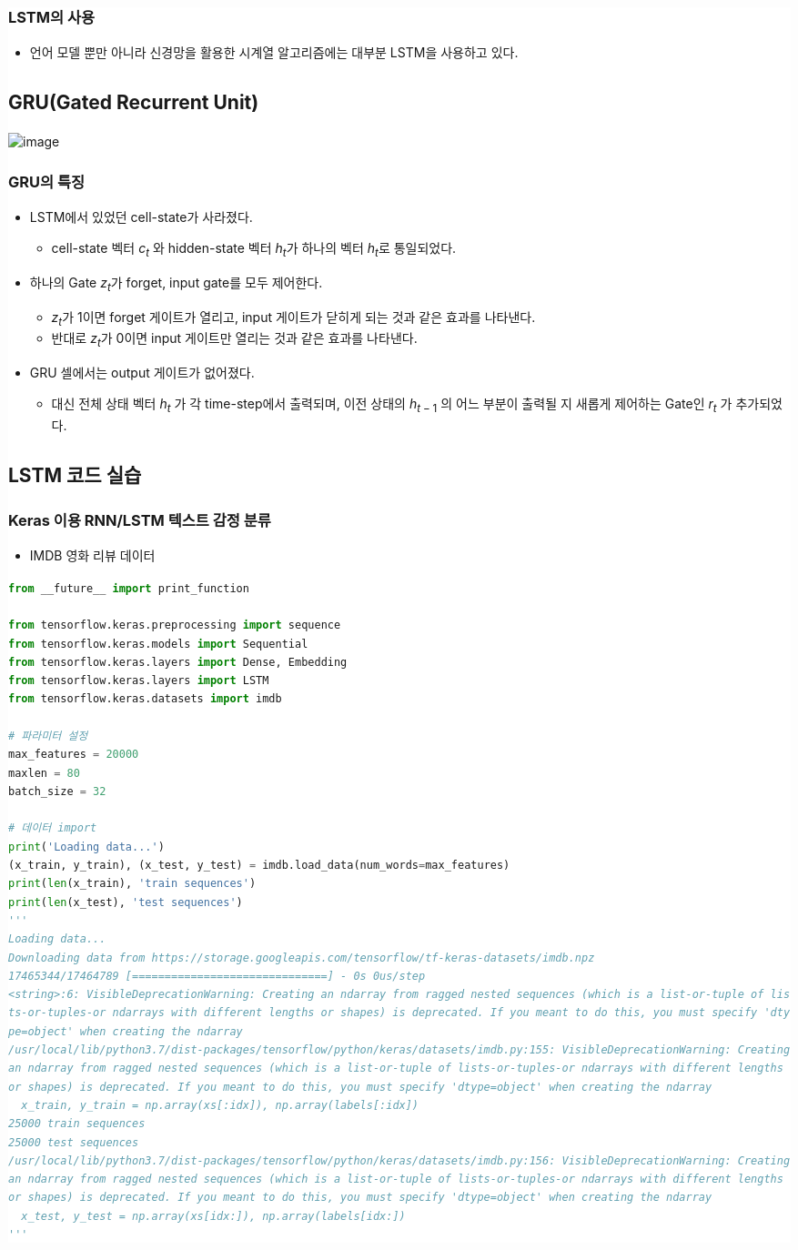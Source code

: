 ### LSTM의 사용
- 언어 모델 뿐만 아니라 신경망을 활용한 시계열 알고리즘에는 대부분 LSTM을 사용하고 있다.

## GRU(Gated Recurrent Unit)

![image](https://user-images.githubusercontent.com/79494088/138893583-696435ea-02f3-4f42-8a28-57bfefdd1fac.png)

### GRU의 특징
- LSTM에서 있었던 cell-state가 사라졌다.
    - cell-state 벡터 $c_t$ ​와 hidden-state 벡터 $h_t$​가 하나의 벡터 $h_t$​로 통일되었다.

- 하나의 Gate $z_t$가 forget, input gate를 모두 제어한다.
    - $z_t$가 1이면 forget 게이트가 열리고, input 게이트가 닫히게 되는 것과 같은 효과를 나타낸다.
    - 반대로 $z_t$가 0이면 input 게이트만 열리는 것과 같은 효과를 나타낸다.
- GRU 셀에서는 output 게이트가 없어졌다.
    - 대신 전체 상태 벡터 $h_t$ 가 각 time-step에서 출력되며, 이전 상태의 $h_{t-1}$ 의 어느 부분이 출력될 지 새롭게 제어하는 Gate인 $r_t$ 가 추가되었다.

## LSTM 코드 실습

### Keras 이용 RNN/LSTM 텍스트 감정 분류
- IMDB 영화 리뷰 데이터

```py
from __future__ import print_function

from tensorflow.keras.preprocessing import sequence
from tensorflow.keras.models import Sequential
from tensorflow.keras.layers import Dense, Embedding
from tensorflow.keras.layers import LSTM
from tensorflow.keras.datasets import imdb

# 파라미터 설정
max_features = 20000
maxlen = 80
batch_size = 32

# 데이터 import
print('Loading data...')
(x_train, y_train), (x_test, y_test) = imdb.load_data(num_words=max_features)
print(len(x_train), 'train sequences')
print(len(x_test), 'test sequences')
'''
Loading data...
Downloading data from https://storage.googleapis.com/tensorflow/tf-keras-datasets/imdb.npz
17465344/17464789 [==============================] - 0s 0us/step
<string>:6: VisibleDeprecationWarning: Creating an ndarray from ragged nested sequences (which is a list-or-tuple of lists-or-tuples-or ndarrays with different lengths or shapes) is deprecated. If you meant to do this, you must specify 'dtype=object' when creating the ndarray
/usr/local/lib/python3.7/dist-packages/tensorflow/python/keras/datasets/imdb.py:155: VisibleDeprecationWarning: Creating an ndarray from ragged nested sequences (which is a list-or-tuple of lists-or-tuples-or ndarrays with different lengths or shapes) is deprecated. If you meant to do this, you must specify 'dtype=object' when creating the ndarray
  x_train, y_train = np.array(xs[:idx]), np.array(labels[:idx])
25000 train sequences
25000 test sequences
/usr/local/lib/python3.7/dist-packages/tensorflow/python/keras/datasets/imdb.py:156: VisibleDeprecationWarning: Creating an ndarray from ragged nested sequences (which is a list-or-tuple of lists-or-tuples-or ndarrays with different lengths or shapes) is deprecated. If you meant to do this, you must specify 'dtype=object' when creating the ndarray
  x_test, y_test = np.array(xs[idx:]), np.array(labels[idx:])
'''
```